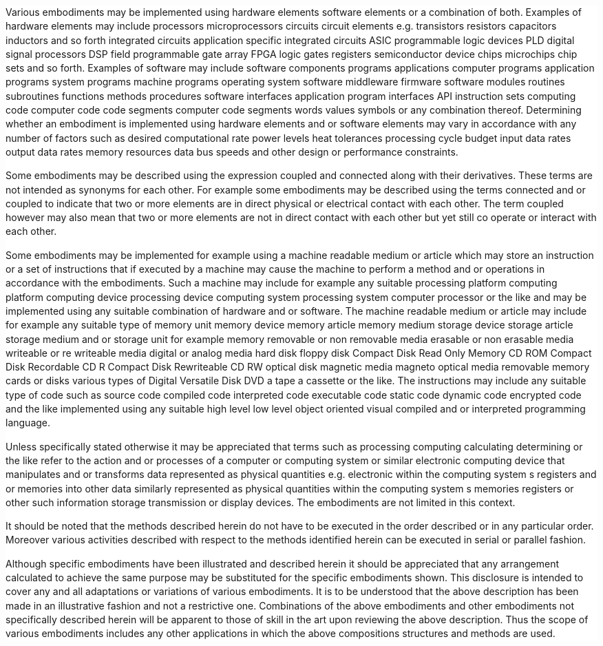 Various embodiments may be implemented using hardware elements software elements or a combination of both. Examples of hardware elements may include processors microprocessors circuits circuit elements e.g. transistors resistors capacitors inductors and so forth integrated circuits application specific integrated circuits ASIC programmable logic devices PLD digital signal processors DSP field programmable gate array FPGA logic gates registers semiconductor device chips microchips chip sets and so forth. Examples of software may include software components programs applications computer programs application programs system programs machine programs operating system software middleware firmware software modules routines subroutines functions methods procedures software interfaces application program interfaces API instruction sets computing code computer code code segments computer code segments words values symbols or any combination thereof. Determining whether an embodiment is implemented using hardware elements and or software elements may vary in accordance with any number of factors such as desired computational rate power levels heat tolerances processing cycle budget input data rates output data rates memory resources data bus speeds and other design or performance constraints.

Some embodiments may be described using the expression coupled and connected along with their derivatives. These terms are not intended as synonyms for each other. For example some embodiments may be described using the terms connected and or coupled to indicate that two or more elements are in direct physical or electrical contact with each other. The term coupled however may also mean that two or more elements are not in direct contact with each other but yet still co operate or interact with each other.

Some embodiments may be implemented for example using a machine readable medium or article which may store an instruction or a set of instructions that if executed by a machine may cause the machine to perform a method and or operations in accordance with the embodiments. Such a machine may include for example any suitable processing platform computing platform computing device processing device computing system processing system computer processor or the like and may be implemented using any suitable combination of hardware and or software. The machine readable medium or article may include for example any suitable type of memory unit memory device memory article memory medium storage device storage article storage medium and or storage unit for example memory removable or non removable media erasable or non erasable media writeable or re writeable media digital or analog media hard disk floppy disk Compact Disk Read Only Memory CD ROM Compact Disk Recordable CD R Compact Disk Rewriteable CD RW optical disk magnetic media magneto optical media removable memory cards or disks various types of Digital Versatile Disk DVD a tape a cassette or the like. The instructions may include any suitable type of code such as source code compiled code interpreted code executable code static code dynamic code encrypted code and the like implemented using any suitable high level low level object oriented visual compiled and or interpreted programming language.

Unless specifically stated otherwise it may be appreciated that terms such as processing computing calculating determining or the like refer to the action and or processes of a computer or computing system or similar electronic computing device that manipulates and or transforms data represented as physical quantities e.g. electronic within the computing system s registers and or memories into other data similarly represented as physical quantities within the computing system s memories registers or other such information storage transmission or display devices. The embodiments are not limited in this context.

It should be noted that the methods described herein do not have to be executed in the order described or in any particular order. Moreover various activities described with respect to the methods identified herein can be executed in serial or parallel fashion.

Although specific embodiments have been illustrated and described herein it should be appreciated that any arrangement calculated to achieve the same purpose may be substituted for the specific embodiments shown. This disclosure is intended to cover any and all adaptations or variations of various embodiments. It is to be understood that the above description has been made in an illustrative fashion and not a restrictive one. Combinations of the above embodiments and other embodiments not specifically described herein will be apparent to those of skill in the art upon reviewing the above description. Thus the scope of various embodiments includes any other applications in which the above compositions structures and methods are used.

